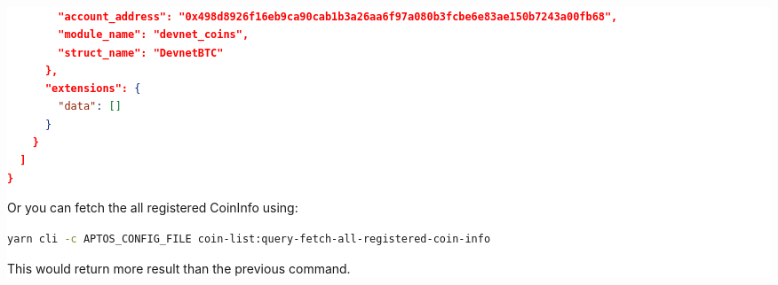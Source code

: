 ```json
        "account_address": "0x498d8926f16eb9ca90cab1b3a26aa6f97a080b3fcbe6e83ae150b7243a00fb68",
        "module_name": "devnet_coins",
        "struct_name": "DevnetBTC"
      },
      "extensions": {
        "data": []
      }
    }
  ]
}
```

Or you can fetch the all registered CoinInfo using:
```bash
yarn cli -c APTOS_CONFIG_FILE coin-list:query-fetch-all-registered-coin-info
```

This would return more result than the previous command.

